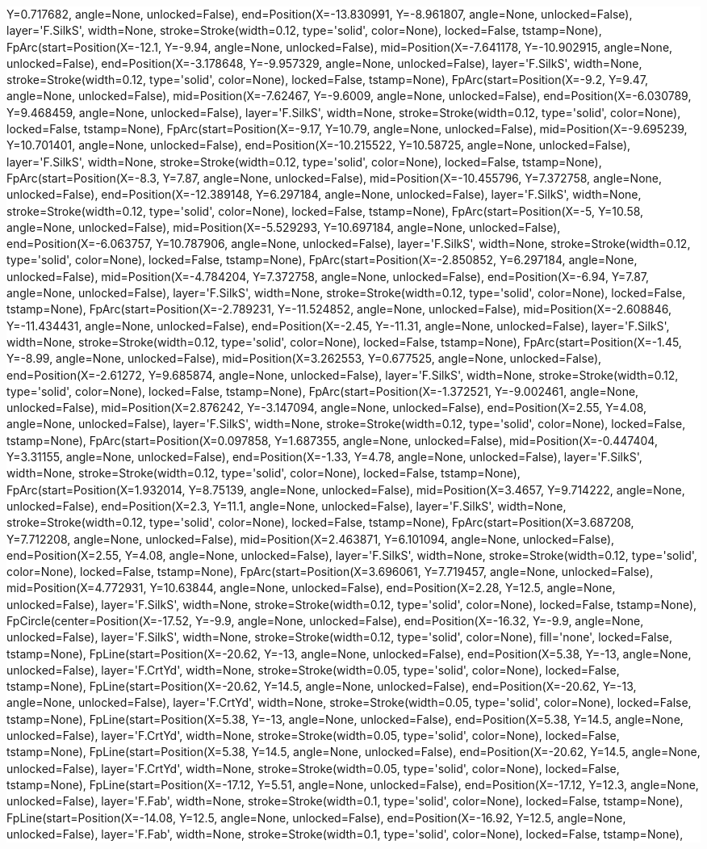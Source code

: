 Y=0.717682, angle=None, unlocked=False), end=Position(X=-13.830991, Y=-8.961807, angle=None, unlocked=False), layer='F.SilkS', width=None, stroke=Stroke(width=0.12, type='solid', color=None), locked=False, tstamp=None), FpArc(start=Position(X=-12.1, Y=-9.94, angle=None, unlocked=False), mid=Position(X=-7.641178, Y=-10.902915, angle=None, unlocked=False), end=Position(X=-3.178648, Y=-9.957329, angle=None, unlocked=False), layer='F.SilkS', width=None, stroke=Stroke(width=0.12, type='solid', color=None), locked=False, tstamp=None), FpArc(start=Position(X=-9.2, Y=9.47, angle=None, unlocked=False), mid=Position(X=-7.62467, Y=-9.6009, angle=None, unlocked=False), end=Position(X=-6.030789, Y=9.468459, angle=None, unlocked=False), layer='F.SilkS', width=None, stroke=Stroke(width=0.12, type='solid', color=None), locked=False, tstamp=None), FpArc(start=Position(X=-9.17, Y=10.79, angle=None, unlocked=False), mid=Position(X=-9.695239, Y=10.701401, angle=None, unlocked=False), end=Position(X=-10.215522, Y=10.58725, angle=None, unlocked=False), layer='F.SilkS', width=None, stroke=Stroke(width=0.12, type='solid', color=None), locked=False, tstamp=None), FpArc(start=Position(X=-8.3, Y=7.87, angle=None, unlocked=False), mid=Position(X=-10.455796, Y=7.372758, angle=None, unlocked=False), end=Position(X=-12.389148, Y=6.297184, angle=None, unlocked=False), layer='F.SilkS', width=None, stroke=Stroke(width=0.12, type='solid', color=None), locked=False, tstamp=None), FpArc(start=Position(X=-5, Y=10.58, angle=None, unlocked=False), mid=Position(X=-5.529293, Y=10.697184, angle=None, unlocked=False), end=Position(X=-6.063757, Y=10.787906, angle=None, unlocked=False), layer='F.SilkS', width=None, stroke=Stroke(width=0.12, type='solid', color=None), locked=False, tstamp=None), FpArc(start=Position(X=-2.850852, Y=6.297184, angle=None, unlocked=False), mid=Position(X=-4.784204, Y=7.372758, angle=None, unlocked=False), end=Position(X=-6.94, Y=7.87, angle=None, unlocked=False), layer='F.SilkS', width=None, stroke=Stroke(width=0.12, type='solid', color=None), locked=False, tstamp=None), FpArc(start=Position(X=-2.789231, Y=-11.524852, angle=None, unlocked=False), mid=Position(X=-2.608846, Y=-11.434431, angle=None, unlocked=False), end=Position(X=-2.45, Y=-11.31, angle=None, unlocked=False), layer='F.SilkS', width=None, stroke=Stroke(width=0.12, type='solid', color=None), locked=False, tstamp=None), FpArc(start=Position(X=-1.45, Y=-8.99, angle=None, unlocked=False), mid=Position(X=3.262553, Y=0.677525, angle=None, unlocked=False), end=Position(X=-2.61272, Y=9.685874, angle=None, unlocked=False), layer='F.SilkS', width=None, stroke=Stroke(width=0.12, type='solid', color=None), locked=False, tstamp=None), FpArc(start=Position(X=-1.372521, Y=-9.002461, angle=None, unlocked=False), mid=Position(X=2.876242, Y=-3.147094, angle=None, unlocked=False), end=Position(X=2.55, Y=4.08, angle=None, unlocked=False), layer='F.SilkS', width=None, stroke=Stroke(width=0.12, type='solid', color=None), locked=False, tstamp=None), FpArc(start=Position(X=0.097858, Y=1.687355, angle=None, unlocked=False), mid=Position(X=-0.447404, Y=3.31155, angle=None, unlocked=False), end=Position(X=-1.33, Y=4.78, angle=None, unlocked=False), layer='F.SilkS', width=None, stroke=Stroke(width=0.12, type='solid', color=None), locked=False, tstamp=None), FpArc(start=Position(X=1.932014, Y=8.75139, angle=None, unlocked=False), mid=Position(X=3.4657, Y=9.714222, angle=None, unlocked=False), end=Position(X=2.3, Y=11.1, angle=None, unlocked=False), layer='F.SilkS', width=None, stroke=Stroke(width=0.12, type='solid', color=None), locked=False, tstamp=None), FpArc(start=Position(X=3.687208, Y=7.712208, angle=None, unlocked=False), mid=Position(X=2.463871, Y=6.101094, angle=None, unlocked=False), end=Position(X=2.55, Y=4.08, angle=None, unlocked=False), layer='F.SilkS', width=None, stroke=Stroke(width=0.12, type='solid', color=None), locked=False, tstamp=None), FpArc(start=Position(X=3.696061, Y=7.719457, angle=None, unlocked=False), mid=Position(X=4.772931, Y=10.63844, angle=None, unlocked=False), end=Position(X=2.28, Y=12.5, angle=None, unlocked=False), layer='F.SilkS', width=None, stroke=Stroke(width=0.12, type='solid', color=None), locked=False, tstamp=None), FpCircle(center=Position(X=-17.52, Y=-9.9, angle=None, unlocked=False), end=Position(X=-16.32, Y=-9.9, angle=None, unlocked=False), layer='F.SilkS', width=None, stroke=Stroke(width=0.12, type='solid', color=None), fill='none', locked=False, tstamp=None), FpLine(start=Position(X=-20.62, Y=-13, angle=None, unlocked=False), end=Position(X=5.38, Y=-13, angle=None, unlocked=False), layer='F.CrtYd', width=None, stroke=Stroke(width=0.05, type='solid', color=None), locked=False, tstamp=None), FpLine(start=Position(X=-20.62, Y=14.5, angle=None, unlocked=False), end=Position(X=-20.62, Y=-13, angle=None, unlocked=False), layer='F.CrtYd', width=None, stroke=Stroke(width=0.05, type='solid', color=None), locked=False, tstamp=None), FpLine(start=Position(X=5.38, Y=-13, angle=None, unlocked=False), end=Position(X=5.38, Y=14.5, angle=None, unlocked=False), layer='F.CrtYd', width=None, stroke=Stroke(width=0.05, type='solid', color=None), locked=False, tstamp=None), FpLine(start=Position(X=5.38, Y=14.5, angle=None, unlocked=False), end=Position(X=-20.62, Y=14.5, angle=None, unlocked=False), layer='F.CrtYd', width=None, stroke=Stroke(width=0.05, type='solid', color=None), locked=False, tstamp=None), FpLine(start=Position(X=-17.12, Y=5.51, angle=None, unlocked=False), end=Position(X=-17.12, Y=12.3, angle=None, unlocked=False), layer='F.Fab', width=None, stroke=Stroke(width=0.1, type='solid', color=None), locked=False, tstamp=None), FpLine(start=Position(X=-14.08, Y=12.5, angle=None, unlocked=False), end=Position(X=-16.92, Y=12.5, angle=None, unlocked=False), layer='F.Fab', width=None, stroke=Stroke(width=0.1, type='solid', color=None), locked=False, tstamp=None),